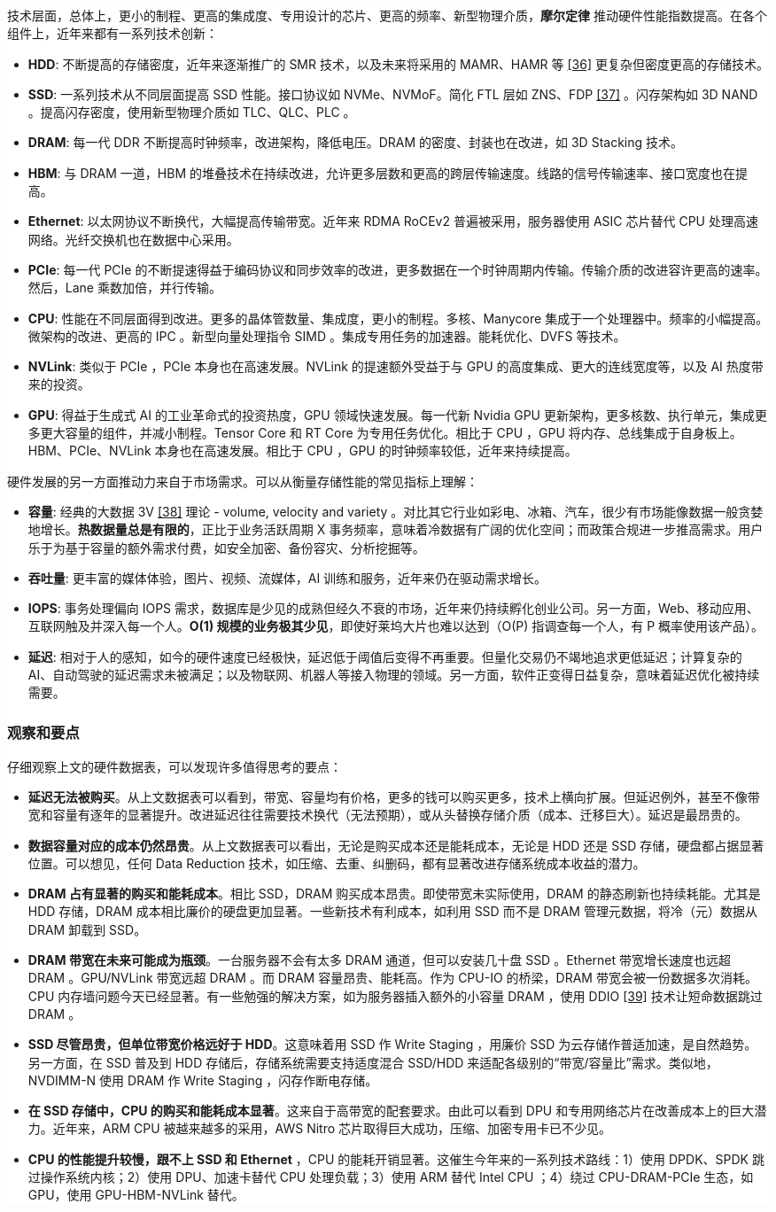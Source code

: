 技术层面，总体上，更小的制程、更高的集成度、专用设计的芯片、更高的频率、新型物理介质，__摩尔定律__ 推动硬件性能指数提高。在各个组件上，近年来都有一系列技术创新：

  * __HDD__: 不断提高的存储密度，近年来逐渐推广的 SMR 技术，以及未来将采用的 MAMR、HAMR 等 [[36]](.) 更复杂但密度更高的存储技术。

  * __SSD__: 一系列技术从不同层面提高 SSD 性能。接口协议如 NVMe、NVMoF。简化 FTL 层如 ZNS、FDP [[37]](.) 。闪存架构如 3D NAND 。提高闪存密度，使用新型物理介质如 TLC、QLC、PLC 。

  * __DRAM__: 每一代 DDR 不断提高时钟频率，改进架构，降低电压。DRAM 的密度、封装也在改进，如 3D Stacking 技术。

  * __HBM__: 与 DRAM 一道，HBM 的堆叠技术在持续改进，允许更多层数和更高的跨层传输速度。线路的信号传输速率、接口宽度也在提高。

  * __Ethernet__: 以太网协议不断换代，大幅提高传输带宽。近年来 RDMA RoCEv2 普遍被采用，服务器使用 ASIC 芯片替代 CPU 处理高速网络。光纤交换机也在数据中心采用。

  * __PCIe__: 每一代 PCIe 的不断提速得益于编码协议和同步效率的改进，更多数据在一个时钟周期内传输。传输介质的改进容许更高的速率。然后，Lane 乘数加倍，并行传输。

  * __CPU__: 性能在不同层面得到改进。更多的晶体管数量、集成度，更小的制程。多核、Manycore 集成于一个处理器中。频率的小幅提高。微架构的改进、更高的 IPC 。新型向量处理指令 SIMD 。集成专用任务的加速器。能耗优化、DVFS 等技术。

  * __NVLink__: 类似于 PCIe ，PCIe 本身也在高速发展。NVLink 的提速额外受益于与 GPU 的高度集成、更大的连线宽度等，以及 AI 热度带来的投资。

  * __GPU__: 得益于生成式 AI 的工业革命式的投资热度，GPU 领域快速发展。每一代新 Nvidia GPU 更新架构，更多核数、执行单元，集成更多更大容量的组件，并减小制程。Tensor Core 和 RT Core 为专用任务优化。相比于 CPU ，GPU 将内存、总线集成于自身板上。HBM、PCIe、NVLink 本身也在高速发展。相比于 CPU ，GPU 的时钟频率较低，近年来持续提高。

硬件发展的另一方面推动力来自于市场需求。可以从衡量存储性能的常见指标上理解：

  * __容量__: 经典的大数据 3V [[38]](.) 理论 - volume, velocity and variety 。对比其它行业如彩电、冰箱、汽车，很少有市场能像数据一般贪婪地增长。__热数据量总是有限的__，正比于业务活跃周期 X 事务频率，意味着冷数据有广阔的优化空间；而政策合规进一步推高需求。用户乐于为基于容量的额外需求付费，如安全加密、备份容灾、分析挖掘等。

  * __吞吐量__: 更丰富的媒体体验，图片、视频、流媒体，AI 训练和服务，近年来仍在驱动需求增长。

  * __IOPS__: 事务处理偏向 IOPS 需求，数据库是少见的成熟但经久不衰的市场，近年来仍持续孵化创业公司。另一方面，Web、移动应用、互联网触及并深入每一个人。__O(1) 规模的业务极其少见__，即使好莱坞大片也难以达到（O(P) 指调查每一个人，有 P 概率使用该产品）。

  * __延迟__: 相对于人的感知，如今的硬件速度已经极快，延迟低于阈值后变得不再重要。但量化交易仍不竭地追求更低延迟；计算复杂的 AI、自动驾驶的延迟需求未被满足；以及物联网、机器人等接入物理的领域。另一方面，软件正变得日益复杂，意味着延迟优化被持续需要。

### 观察和要点

仔细观察上文的硬件数据表，可以发现许多值得思考的要点：

  * __延迟无法被购买__。从上文数据表可以看到，带宽、容量均有价格，更多的钱可以购买更多，技术上横向扩展。但延迟例外，甚至不像带宽和容量有逐年的显著提升。改进延迟往往需要技术换代（无法预期），或从头替换存储介质（成本、迁移巨大）。延迟是最昂贵的。

  * __数据容量对应的成本仍然昂贵__。从上文数据表可以看出，无论是购买成本还是能耗成本，无论是 HDD 还是 SSD 存储，硬盘都占据显著位置。可以想见，任何 Data Reduction 技术，如压缩、去重、纠删码，都有显著改进存储系统成本收益的潜力。

  * __DRAM 占有显著的购买和能耗成本__。相比 SSD，DRAM 购买成本昂贵。即使带宽未实际使用，DRAM 的静态刷新也持续耗能。尤其是 HDD 存储，DRAM 成本相比廉价的硬盘更加显著。一些新技术有利成本，如利用 SSD 而不是 DRAM 管理元数据，将冷（元）数据从 DRAM 卸载到 SSD。

  * __DRAM 带宽在未来可能成为瓶颈__。一台服务器不会有太多 DRAM 通道，但可以安装几十盘 SSD 。Ethernet 带宽增长速度也远超 DRAM 。GPU/NVLink 带宽远超 DRAM 。而 DRAM 容量昂贵、能耗高。作为 CPU-IO 的桥梁，DRAM 带宽会被一份数据多次消耗。CPU 内存墙问题今天已经显著。有一些勉强的解决方案，如为服务器插入额外的小容量 DRAM ，使用 DDIO [[39]](.) 技术让短命数据跳过 DRAM 。

  * __SSD 尽管昂贵，但单位带宽价格远好于 HDD__。这意味着用 SSD 作 Write Staging ，用廉价 SSD 为云存储作普适加速，是自然趋势。另一方面，在 SSD 普及到 HDD 存储后，存储系统需要支持适度混合 SSD/HDD 来适配各级别的“带宽/容量比”需求。类似地，NVDIMM-N 使用 DRAM 作 Write Staging ，闪存作断电存储。

  * __在 SSD 存储中，CPU 的购买和能耗成本显著__。这来自于高带宽的配套要求。由此可以看到 DPU 和专用网络芯片在改善成本上的巨大潜力。近年来，ARM CPU 被越来越多的采用，AWS Nitro 芯片取得巨大成功，压缩、加密专用卡已不少见。

  * __CPU 的性能提升较慢，跟不上 SSD 和 Ethernet__ ，CPU 的能耗开销显著。这催生今年来的一系列技术路线：1）使用 DPDK、SPDK 跳过操作系统内核；2）使用 DPU、加速卡替代 CPU 处理负载；3）使用 ARM 替代 Intel CPU ；4）绕过 CPU-DRAM-PCIe 生态，如 GPU，使用 GPU-HBM-NVLink 替代。
